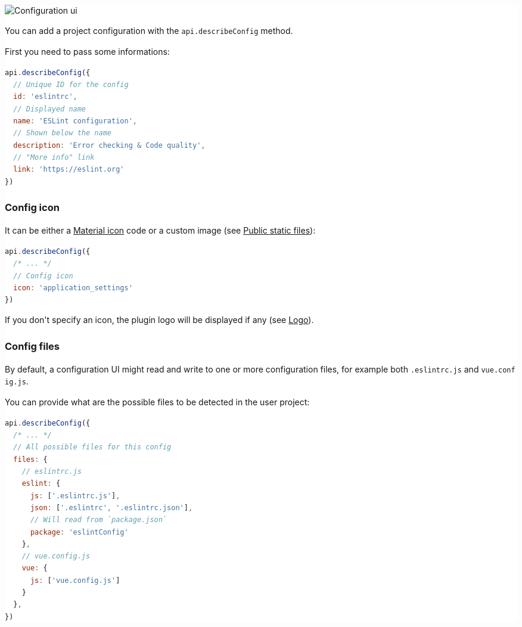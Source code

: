 ![Configuration ui](/config-ui.png)

You can add a project configuration with the `api.describeConfig` method.

First you need to pass some informations:

```js
api.describeConfig({
  // Unique ID for the config
  id: 'eslintrc',
  // Displayed name
  name: 'ESLint configuration',
  // Shown below the name
  description: 'Error checking & Code quality',
  // "More info" link
  link: 'https://eslint.org'
})
```

### Config icon

It can be either a [Material icon](https://material.io/tools/icons) code or a custom image (see [Public static files](#public-static-files)):

```js
api.describeConfig({
  /* ... */
  // Config icon
  icon: 'application_settings'
})
```

If you don't specify an icon, the plugin logo will be displayed if any (see [Logo](#logo)).

### Config files

By default, a configuration UI might read and write to one or more configuration files, for example both `.eslintrc.js` and `vue.config.js`.

You can provide what are the possible files to be detected in the user project:

```js
api.describeConfig({
  /* ... */
  // All possible files for this config
  files: {
    // eslintrc.js
    eslint: {
      js: ['.eslintrc.js'],
      json: ['.eslintrc', '.eslintrc.json'],
      // Will read from `package.json`
      package: 'eslintConfig'
    },
    // vue.config.js
    vue: {
      js: ['vue.config.js']
    }
  },
})
```

